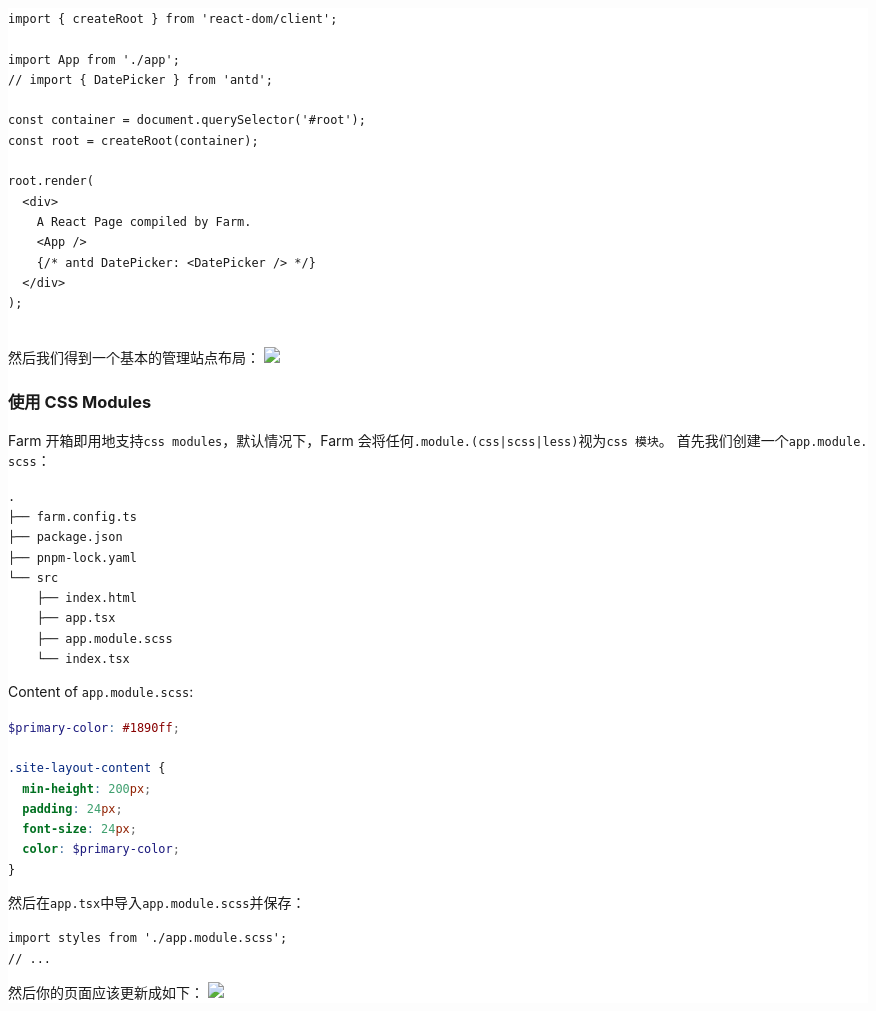 ```tsx {4,13} title="index.tsx"
import { createRoot } from 'react-dom/client';

import App from './app';
// import { DatePicker } from 'antd';

const container = document.querySelector('#root');
const root = createRoot(container);

root.render(
  <div>
    A React Page compiled by Farm. 
    <App />
    {/* antd DatePicker: <DatePicker /> */}
  </div>
);
  
```
然后我们得到一个基本的管理站点布局：
<img src="/img/2023-10-12-22-16-48.png" width="800" />

### 使用 CSS Modules
Farm 开箱即用地支持`css modules`，默认情况下，Farm 会将任何`.module.(css|scss|less)`视为`css 模块`。 首先我们创建一个`app.module.scss`：
```text {8}
.
├── farm.config.ts
├── package.json
├── pnpm-lock.yaml
└── src
    ├── index.html
    ├── app.tsx
    ├── app.module.scss
    └── index.tsx
```
Content of `app.module.scss`:
```scss title="app.module.scss"
$primary-color: #1890ff;

.site-layout-content {
  min-height: 200px;
  padding: 24px;
  font-size: 24px;
  color: $primary-color;
}
```
然后在`app.tsx`中导入`app.module.scss`并保存：
```tsx
import styles from './app.module.scss';
// ...
```
然后你的页面应该更新成如下：
<img src="/img/2023-10-14-21-24-40.png" width="800" />
